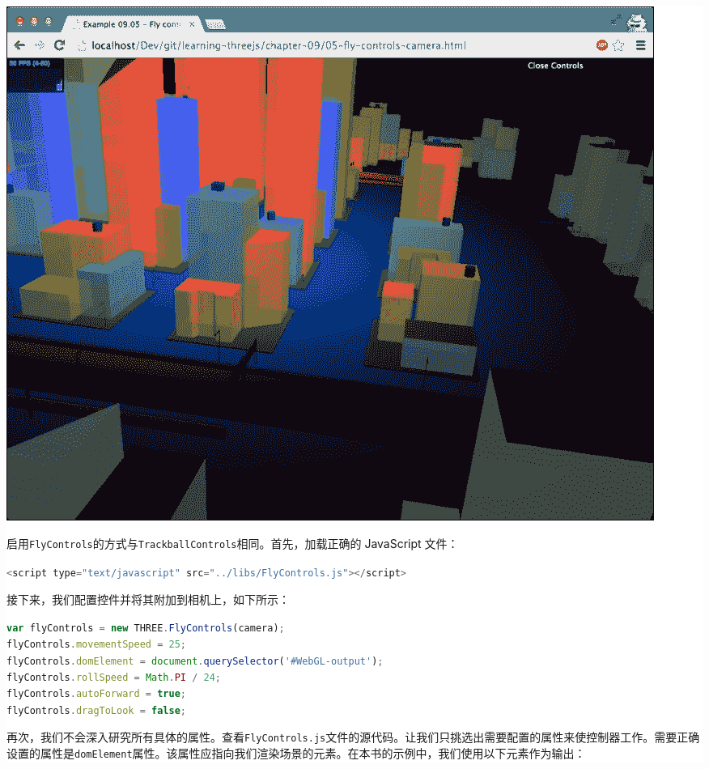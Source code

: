 ![FlyControls](img/2215OS_09_05.jpg)

启用`FlyControls`的方式与`TrackballControls`相同。首先，加载正确的 JavaScript 文件：

```js
<script type="text/javascript" src="../libs/FlyControls.js"></script>
```

接下来，我们配置控件并将其附加到相机上，如下所示：

```js
var flyControls = new THREE.FlyControls(camera);
flyControls.movementSpeed = 25;
flyControls.domElement = document.querySelector('#WebGL-output');
flyControls.rollSpeed = Math.PI / 24;
flyControls.autoForward = true;
flyControls.dragToLook = false;
```

再次，我们不会深入研究所有具体的属性。查看`FlyControls.js`文件的源代码。让我们只挑选出需要配置的属性来使控制器工作。需要正确设置的属性是`domElement`属性。该属性应指向我们渲染场景的元素。在本书的示例中，我们使用以下元素作为输出：
